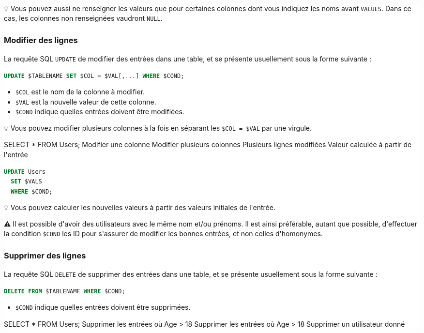</sql-interactive>

💡 Vous pouvez aussi ne renseigner les valeurs que pour certaines colonnes dont vous indiquez les noms avant `VALUES`. Dans ce cas, les colonnes non renseignées vaudront `NULL`.

### Modifier des lignes

La requête SQL `UPDATE` de modifier des entrées dans une table, et se présente usuellement sous la forme suivante :

```sql
UPDATE $TABLENAME SET $COL = $VAL[,...] WHERE $COND;
```

- `$COL` est le nom de la colonne à modifier.
- `$VAL` est la nouvelle valeur de cette colonne.
- `$COND` indique quelles entrées doivent être modifiées.

💡 Vous pouvez modifier plusieurs colonnes à la fois en séparant les `$COL = $VAL` par une virgule.

<sql-interactive>
  <span slot='select'>SELECT * FROM Users;</span>
  <span slot="options" data-vals="Nom = 'Durand'" data-cond="Nom == 'Durant'">Modifier une colonne</span>
  <span slot="options" data-vals="Nom = 'Durand', Prenom='Théo'" data-cond="ID == 2">Modifier plusieurs colonnes</span>
  <span slot="options" data-vals="Age = 23" data-cond="Age == 43">Plusieurs lignes modifiées</span>
  <span slot="options" data-vals="Age = Age + 10" data-cond="Nom LIKE 'D%'">Valeur calculée à partir de l'entrée</span>

```sql
UPDATE Users
  SET $VALS
  WHERE $COND;
```

</sql-interactive>

💡 Vous pouvez calculer les nouvelles valeurs à partir des valeurs initiales de l'entrée.

⚠ Il est possible d'avoir des utilisateurs avec le même nom et/ou prénoms. Il est ainsi préférable, autant que possible, d'effectuer la condition `$COND` les ID pour s'assurer de modifier les bonnes entrées, et non celles d'homonymes.

### Supprimer des lignes

La requête SQL `DELETE` de supprimer des entrées dans une table, et se présente usuellement sous la forme suivante :

```sql
DELETE FROM $TABLENAME WHERE $COND;
```

- `$COND` indique quelles entrées doivent être supprimées.

<sql-interactive>
  <span slot='select'>SELECT * FROM Users;</span>
  <span slot="options" data-cond="Age < 18">Supprimer les entrées où Age > 18</span>
  <span slot="options" data-cond="Age > 18">Supprimer les entrées où Age > 18</span>
  <span slot="options" data-cond="ID == 2">Supprimer un utilisateur donné</span>
